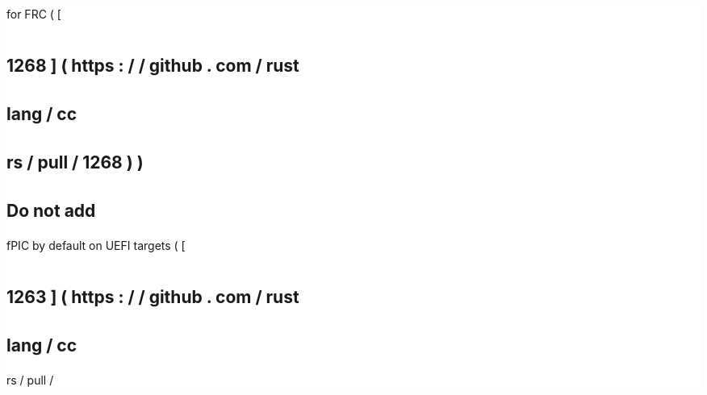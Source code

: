 for
FRC
(
[
#
1268
]
(
https
:
/
/
github
.
com
/
rust
-
lang
/
cc
-
rs
/
pull
/
1268
)
)
-
Do
not
add
-
fPIC
by
default
on
UEFI
targets
(
[
#
1263
]
(
https
:
/
/
github
.
com
/
rust
-
lang
/
cc
-
rs
/
pull
/